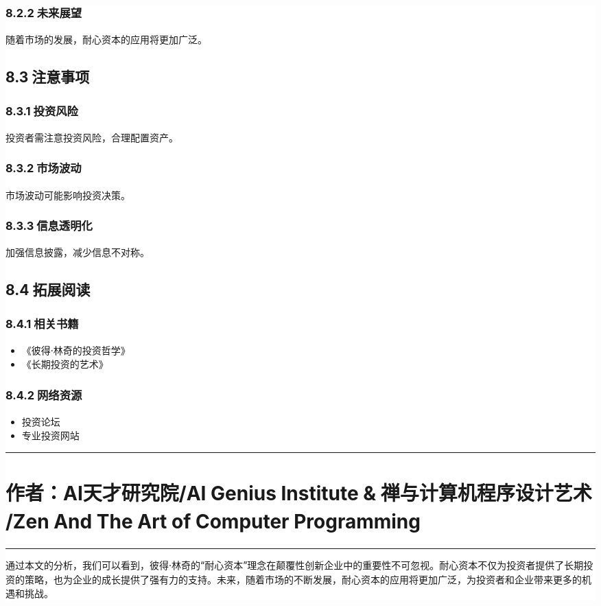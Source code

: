 ### 8.2.2 未来展望
随着市场的发展，耐心资本的应用将更加广泛。

## 8.3 注意事项

### 8.3.1 投资风险
投资者需注意投资风险，合理配置资产。

### 8.3.2 市场波动
市场波动可能影响投资决策。

### 8.3.3 信息透明化
加强信息披露，减少信息不对称。

## 8.4 拓展阅读

### 8.4.1 相关书籍
- 《彼得·林奇的投资哲学》
- 《长期投资的艺术》

### 8.4.2 网络资源
- 投资论坛
- 专业投资网站

---

# 作者：AI天才研究院/AI Genius Institute & 禅与计算机程序设计艺术 /Zen And The Art of Computer Programming

---

通过本文的分析，我们可以看到，彼得·林奇的“耐心资本”理念在颠覆性创新企业中的重要性不可忽视。耐心资本不仅为投资者提供了长期投资的策略，也为企业的成长提供了强有力的支持。未来，随着市场的不断发展，耐心资本的应用将更加广泛，为投资者和企业带来更多的机遇和挑战。

